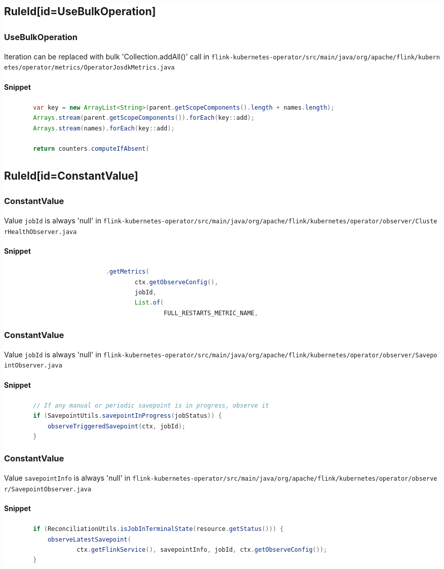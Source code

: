 ## RuleId[id=UseBulkOperation]
### UseBulkOperation
Iteration can be replaced with bulk 'Collection.addAll()' call
in `flink-kubernetes-operator/src/main/java/org/apache/flink/kubernetes/operator/metrics/OperatorJosdkMetrics.java`
#### Snippet
```java
        var key = new ArrayList<String>(parent.getScopeComponents().length + names.length);
        Arrays.stream(parent.getScopeComponents()).forEach(key::add);
        Arrays.stream(names).forEach(key::add);

        return counters.computeIfAbsent(
```

## RuleId[id=ConstantValue]
### ConstantValue
Value `jobId` is always 'null'
in `flink-kubernetes-operator/src/main/java/org/apache/flink/kubernetes/operator/observer/ClusterHealthObserver.java`
#### Snippet
```java
                            .getMetrics(
                                    ctx.getObserveConfig(),
                                    jobId,
                                    List.of(
                                            FULL_RESTARTS_METRIC_NAME,
```

### ConstantValue
Value `jobId` is always 'null'
in `flink-kubernetes-operator/src/main/java/org/apache/flink/kubernetes/operator/observer/SavepointObserver.java`
#### Snippet
```java
        // If any manual or periodic savepoint is in progress, observe it
        if (SavepointUtils.savepointInProgress(jobStatus)) {
            observeTriggeredSavepoint(ctx, jobId);
        }

```

### ConstantValue
Value `savepointInfo` is always 'null'
in `flink-kubernetes-operator/src/main/java/org/apache/flink/kubernetes/operator/observer/SavepointObserver.java`
#### Snippet
```java
        if (ReconciliationUtils.isJobInTerminalState(resource.getStatus())) {
            observeLatestSavepoint(
                    ctx.getFlinkService(), savepointInfo, jobId, ctx.getObserveConfig());
        }

```
